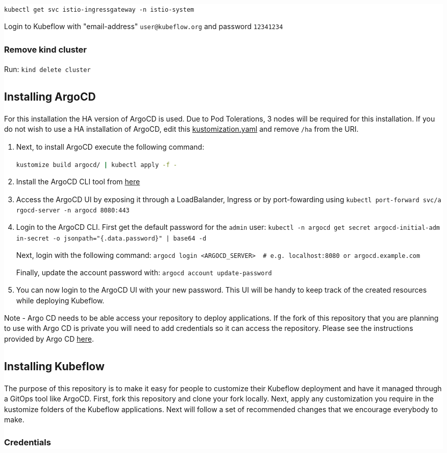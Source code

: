 `kubectl get svc istio-ingressgateway -n istio-system`

Login to Kubeflow with "email-address" `user@kubeflow.org` and password `12341234`

### Remove kind cluster

Run: `kind delete cluster`

## Installing ArgoCD

For this installation the HA version of ArgoCD is used.
Due to Pod Tolerations, 3 nodes will be required for this installation.
If you do not wish to use a HA installation of ArgoCD,
edit this [kustomization.yaml](./argocd/kustomization.yaml) and remove `/ha`
from the URI.

1. Next, to install ArgoCD execute the following command:

    ```bash
    kustomize build argocd/ | kubectl apply -f -
    ```

2. Install the ArgoCD CLI tool from  [here](https://github.com/argoproj/argo-cd/releases/latest)
3. Access the ArgoCD UI by exposing it through a LoadBalander, Ingress or by port-fowarding
using `kubectl port-forward svc/argocd-server -n argocd 8080:443`
4. Login to the ArgoCD CLI. First get the default password for the `admin` user:
    `kubectl -n argocd get secret argocd-initial-admin-secret -o jsonpath="{.data.password}" | base64 -d`

    Next, login with the following command:
    `argocd login <ARGOCD_SERVER>  # e.g. localhost:8080 or argocd.example.com`

    Finally, update the account password with:
    `argocd account update-password`
5. You can now login to the ArgoCD UI with your new password.
This UI will be handy to keep track of the created resources
while deploying Kubeflow.

Note - Argo CD needs to be able access your repository to deploy applications.
 If the fork of this repository that you are planning to use with Argo CD is private
 you will need to add credentials so it can access the repository. Please see
 the instructions provided by Argo CD [here](https://argoproj.github.io/argo-cd/user-guide/private-repositories/).

## Installing Kubeflow

The purpose of this repository is to make it easy for people to customize their Kubeflow
deployment and have it managed through a GitOps tool like ArgoCD.
First, fork this repository and clone your fork locally.
Next, apply any customization you require in the kustomize folders of the Kubeflow
applications. Next will follow a set of recommended changes that we encourage everybody
to make.

### Credentials
